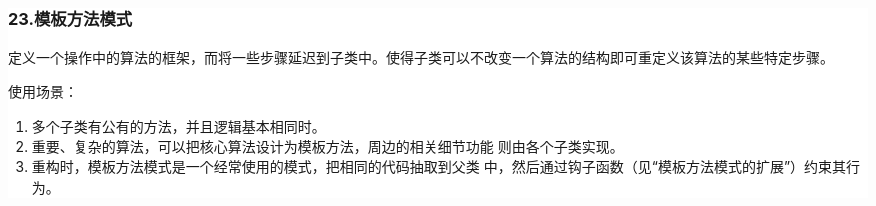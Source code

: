 ### 23.模板方法模式

定义一个操作中的算法的框架，而将一些步骤延迟到子类中。使得子类可以不改变一个算法的结构即可重定义该算法的某些特定步骤。

使用场景：
1. 多个子类有公有的方法，并且逻辑基本相同时。
2. 重要、复杂的算法，可以把核心算法设计为模板方法，周边的相关细节功能
则由各个子类实现。
3. 重构时，模板方法模式是一个经常使用的模式，把相同的代码抽取到父类
中，然后通过钩子函数（见“模板方法模式的扩展”）约束其行为。